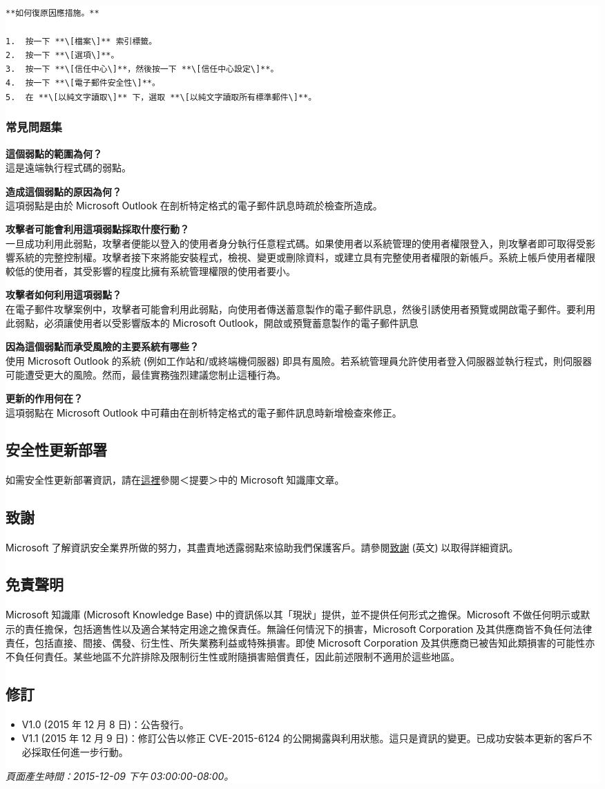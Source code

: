     **如何復原因應措施。**
  
    1.  按一下 **\[檔案\]** 索引標籤。  
    2.  按一下 **\[選項\]**。  
    3.  按一下 **\[信任中心\]**，然後按一下 **\[信任中心設定\]**。  
    4.  按一下 **\[電子郵件安全性\]**。  
    5.  在 **\[以純文字讀取\]** 下，選取 **\[以純文字讀取所有標準郵件\]**。
  
### 常見問題集
  
**這個弱點的範圍為何？**  
這是遠端執行程式碼的弱點。
  
**造成這個弱點的原因為何？**  
這項弱點是由於 Microsoft Outlook 在剖析特定格式的電子郵件訊息時疏於檢查所造成。
  
**攻擊者可能會利用這項弱點採取什麼行動？**  
一旦成功利用此弱點，攻擊者便能以登入的使用者身分執行任意程式碼。如果使用者以系統管理的使用者權限登入，則攻擊者即可取得受影響系統的完整控制權。攻擊者接下來將能安裝程式，檢視、變更或刪除資料，或建立具有完整使用者權限的新帳戶。系統上帳戶使用者權限較低的使用者，其受影響的程度比擁有系統管理權限的使用者要小。
  
**攻擊者如何利用這項弱點？**  
在電子郵件攻擊案例中，攻擊者可能會利用此弱點，向使用者傳送蓄意製作的電子郵件訊息，然後引誘使用者預覽或開啟電子郵件。要利用此弱點，必須讓使用者以受影響版本的 Microsoft Outlook，開啟或預覽蓄意製作的電子郵件訊息
  
**因為這個弱點而承受風險的主要系統有哪些？**  
使用 Microsoft Outlook 的系統 (例如工作站和/或終端機伺服器) 即具有風險。若系統管理員允許使用者登入伺服器並執行程式，則伺服器可能遭受更大的風險。然而，最佳實務強烈建議您制止這種行為。
  
**更新的作用何在？**  
這項弱點在 Microsoft Outlook 中可藉由在剖析特定格式的電子郵件訊息時新增檢查來修正。
  
安全性更新部署  
--------------
  
如需安全性更新部署資訊，請在[這裡](#kbarticle)參閱＜提要＞中的 Microsoft 知識庫文章。
  
致謝  
----
  
Microsoft 了解資訊安全業界所做的努力，其盡責地透露弱點來協助我們保護客戶。請參閱[致謝](https://technet.microsoft.com/zh-tw/library/security/dn903755.aspx) (英文) 以取得詳細資訊。
  
免責聲明  
--------
  
Microsoft 知識庫 (Microsoft Knowledge Base) 中的資訊係以其「現狀」提供，並不提供任何形式之擔保。Microsoft 不做任何明示或默示的責任擔保，包括適售性以及適合某特定用途之擔保責任。無論任何情況下的損害，Microsoft Corporation 及其供應商皆不負任何法律責任，包括直接、間接、偶發、衍生性、所失業務利益或特殊損害。即使 Microsoft Corporation 及其供應商已被告知此類損害的可能性亦不負任何責任。某些地區不允許排除及限制衍生性或附隨損害賠償責任，因此前述限制不適用於這些地區。
  
修訂  
----
  
-   V1.0 (2015 年 12 月 8 日)：公告發行。  
-   V1.1 (2015 年 12 月 9 日)：修訂公告以修正 CVE-2015-6124 的公開揭露與利用狀態。這只是資訊的變更。已成功安裝本更新的客戶不必採取任何進一步行動。
  
*頁面產生時間：2015-12-09 下午 03:00:00-08:00。*